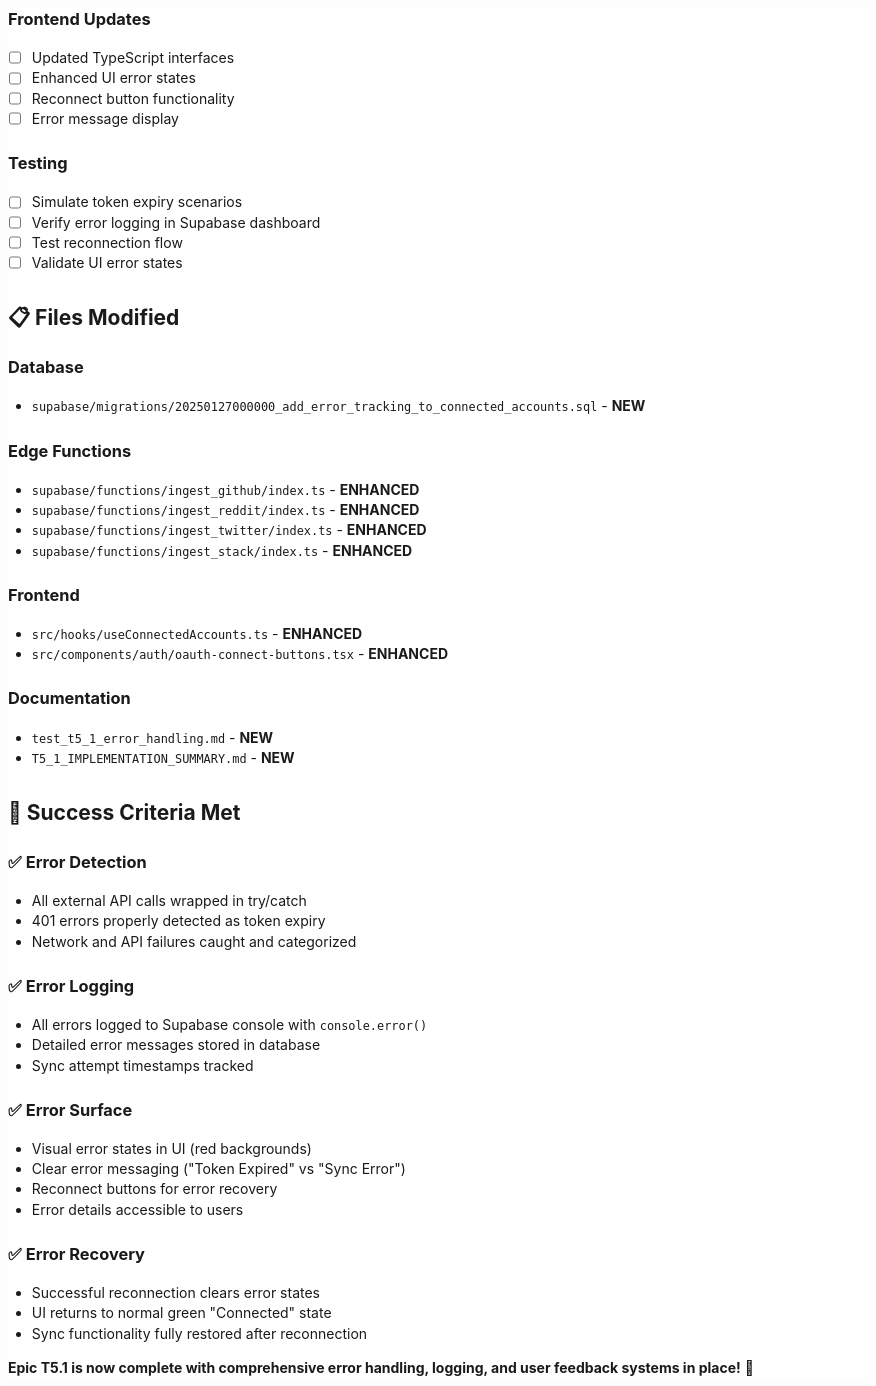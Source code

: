 ### Frontend Updates
- [ ] Updated TypeScript interfaces
- [ ] Enhanced UI error states
- [ ] Reconnect button functionality
- [ ] Error message display

### Testing
- [ ] Simulate token expiry scenarios
- [ ] Verify error logging in Supabase dashboard
- [ ] Test reconnection flow
- [ ] Validate UI error states

## 📋 Files Modified

### Database
- `supabase/migrations/20250127000000_add_error_tracking_to_connected_accounts.sql` - **NEW**

### Edge Functions
- `supabase/functions/ingest_github/index.ts` - **ENHANCED**
- `supabase/functions/ingest_reddit/index.ts` - **ENHANCED**
- `supabase/functions/ingest_twitter/index.ts` - **ENHANCED**
- `supabase/functions/ingest_stack/index.ts` - **ENHANCED**

### Frontend
- `src/hooks/useConnectedAccounts.ts` - **ENHANCED**
- `src/components/auth/oauth-connect-buttons.tsx` - **ENHANCED**

### Documentation
- `test_t5_1_error_handling.md` - **NEW**
- `T5_1_IMPLEMENTATION_SUMMARY.md` - **NEW**

## 🎉 Success Criteria Met

### ✅ Error Detection
- All external API calls wrapped in try/catch
- 401 errors properly detected as token expiry
- Network and API failures caught and categorized

### ✅ Error Logging  
- All errors logged to Supabase console with `console.error()`
- Detailed error messages stored in database
- Sync attempt timestamps tracked

### ✅ Error Surface
- Visual error states in UI (red backgrounds)
- Clear error messaging ("Token Expired" vs "Sync Error")
- Reconnect buttons for error recovery
- Error details accessible to users

### ✅ Error Recovery
- Successful reconnection clears error states
- UI returns to normal green "Connected" state
- Sync functionality fully restored after reconnection

**Epic T5.1 is now complete with comprehensive error handling, logging, and user feedback systems in place!** 🚀 